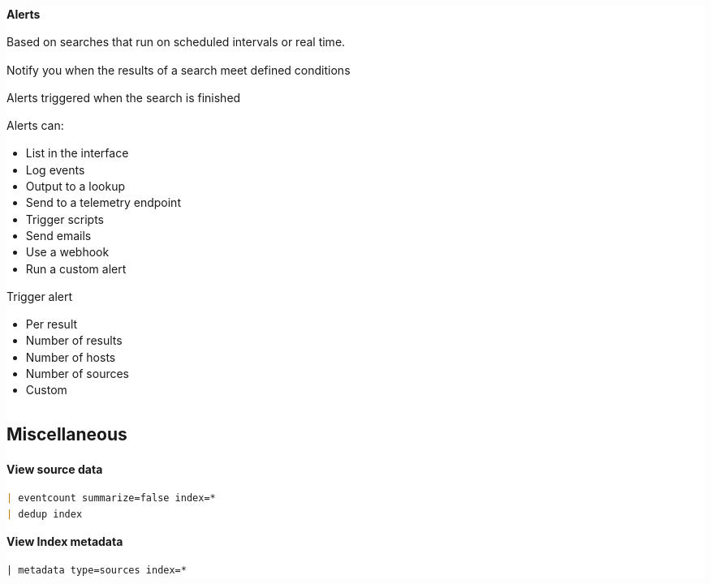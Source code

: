 **Alerts**

Based on searches that run on scheduled intervals or real time.

Notify you when the results of a search meet defined conditions

Alerts triggered when the search is finished

Alerts can:

- List in the interface
- Log events
- Output to a lookup
- Send to a telemetry endpoint
- Trigger scripts
- Send emails
- Use a webhook
- Run a custom alert

Trigger alert

- Per result
- Number of results
- Number of hosts
- Number of sources
- Custom

## Miscellaneous

**View source data**

```markdown
| eventcount summarize=false index=*
| dedup index
```

**View Index metadata**

`| metadata type=sources index=*`
